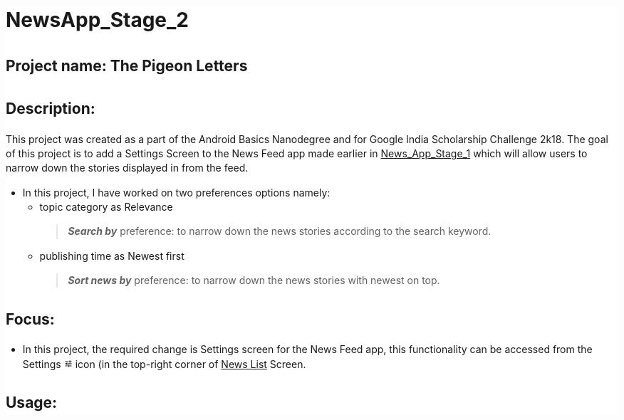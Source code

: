 # NewsApp_Stage_2

## Project name: The Pigeon Letters

## Description:

This project was created as a part of the Android Basics Nanodegree and for Google India Scholarship Challenge 2k18. The goal of this project is to add a Settings Screen to the News Feed app made earlier in [News_App_Stage_1](https://github.com/RB-93/NewsApp_Stage_1.git) which will allow users to narrow down the stories displayed in from the feed.
* In this project, I have worked on two preferences options namely:
  - topic category as Relevance
    > _**Search by**_ preference: to narrow down the news stories according to the search keyword. 
  - publishing time as Newest first
    > _**Sort news by**_ preference: to narrow down the news stories with newest on top.
   
## Focus:
* In this project, the required change is Settings screen for the News Feed app, this functionality can be accessed from the Settings <a href="#"><img src="app-demo/Ic_settings.png" width="12" height="12" /></a> icon (in the top-right corner of <a href="app-demo/News_2[1].jpg?raw=true" width="250" height="450">News List</a> Screen.

## Usage:
